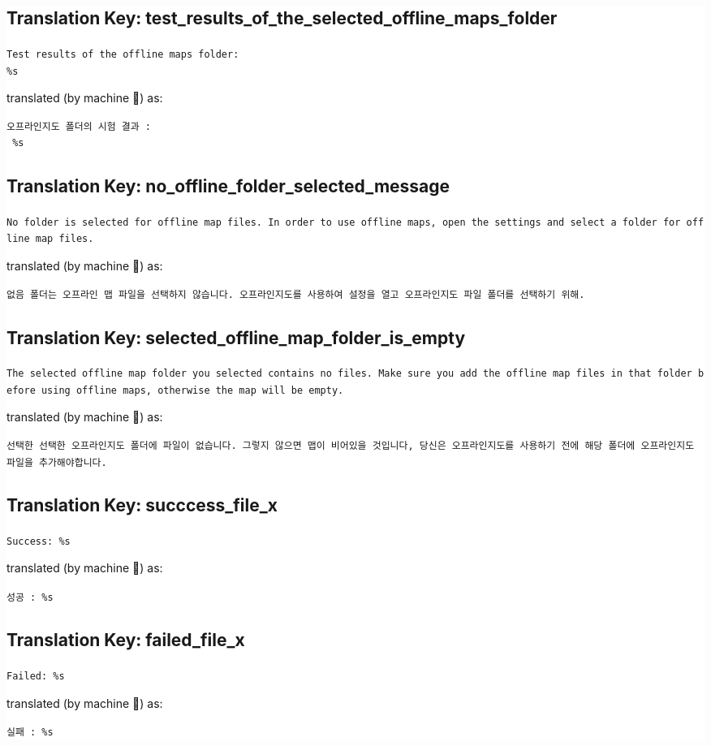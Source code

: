 
## Translation Key: test_results_of_the_selected_offline_maps_folder
```
Test results of the offline maps folder:
%s
```
translated (by machine 🤖) as:
```
오프라인지도 폴더의 시험 결과 : 
 %s
```


## Translation Key: no_offline_folder_selected_message
```
No folder is selected for offline map files. In order to use offline maps, open the settings and select a folder for offline map files.
```
translated (by machine 🤖) as:
```
없음 폴더는 오프라인 맵 파일을 선택하지 않습니다. 오프라인지도를 사용하여 설정을 열고 오프라인지도 파일 폴더를 선택하기 위해.
```


## Translation Key: selected_offline_map_folder_is_empty
```
The selected offline map folder you selected contains no files. Make sure you add the offline map files in that folder before using offline maps, otherwise the map will be empty.
```
translated (by machine 🤖) as:
```
선택한 선택한 오프라인지도 폴더에 파일이 없습니다. 그렇지 않으면 맵이 비어있을 것입니다, 당신은 오프라인지도를 사용하기 전에 해당 폴더에 오프라인지도 파일을 추가해야합니다.
```


## Translation Key: succcess_file_x
```
Success: %s
```
translated (by machine 🤖) as:
```
성공 : %s
```


## Translation Key: failed_file_x
```
Failed: %s
```
translated (by machine 🤖) as:
```
실패 : %s
```
